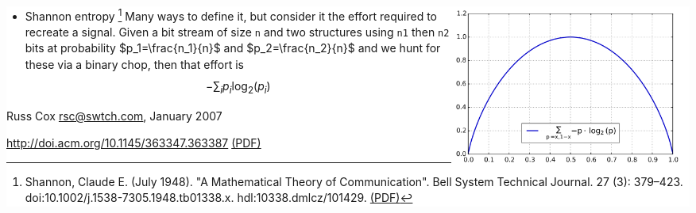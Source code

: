 - Shannon entropy [^Shannon48] <img align=right width=300 src="/etc/img/shannon.png">
  Many ways to define it, but consider it the effort required to recreate a signal.
  Given a bit stream of size `n` and two structures using `n1` then `n2` bits at probability
  $p_1=\frac{n_1}{n}$ and
  $p_2=\frac{n_2}{n}$ and
  we hunt for these via a binary chop, then that effort is
  $$-\sum_i p_i \log_2(p_i)$$


[^Cox07]:      [Regular Expression Matching Can Be Simple And Fast (but is slow in Java, Perl, PHP, Python, Ruby, ...)](https://swtch.com/~rsc/regexp/regexp1.html), 
  Russ Cox rsc@swtch.com, January 2007
[^deMo1718]:   Schneider, Ivor (2005), "Abraham De Moivre, The Doctrine of Chances (1718, 1738, 1756)", 
  in Grattan-Guinness, I. (ed.), Landmark Writings in Western Mathematics 1640–1940, Amsterdam: Elsevier, pp. 105–120, ISBN 0-444-50871-6.
[^dou95]: James Dougherty, Ron Kohavi, and Mehran Sahami. 1995. 
  [Supervised and unsupervised discretization of continuous features](https://ai.stanford.edu/~ronnyk/disc.pdf)
  In Proceedings of the Twelfth International Conference on International Conference 
  on Machine Learning (ICML'95). Morgan Kaufmann Publishers Inc., San Francisco, 
  CA, USA, 194–202.
[^Fisher38]:   Fisher, Ronald A.; Yates, Frank (1948) [1938]. Statistical tables for biological, agricultural and medical research (3rd ed.). 
  London: Oliver & Boyd. pp. 26–27. OCLC 14222135. 
[^Lap1812]:    Pierre-Simon Laplace, Théorie analytique des probabilités 1812, “Analytic Theory of Probability"
[^Lehmer69]:   W. H. Payne; J. R. Rabung; T. P. Bogyo (1969). "Coding the Lehmer pseudo-random number generator" (PDF). 
  Communications of the ACM. 12 (2): 85–86. doi:10.1145/362848.362860
[^ResXX]:      Bad me. I can recall where on the web I found this one.
[^Shannon48]:  Shannon, Claude E. (July 1948). "A Mathematical Theory of Communication". Bell System Technical Journal. 27 (3): 379–423. 
  doi:10.1002/j.1538-7305.1948.tb01338.x. hdl:10338.dmlcz/101429. 
  <a href="https://people.math.harvard.edu/~ctm/home/text/others/shannon/entropy/entropy.pdf">(PDF)</a>
[^Thom68]:     Ken Thompson, “Regular expression search algorithm,” Communications of the ACM 11(6) (June 1968), pp. 419–422. 
  http://doi.acm.org/10.1145/363347.363387 <a href="https://www.oilshell.org/archive/Thompson-1968.pdf">(PDF)</a>
[^Welford62]:  Welford, B. P. (1962). "Note on a method for calculating corrected sums of squares and products". Technometrics. 4 (3): 419–420. doi:10.2307/1266577. JSTOR 1266577.
